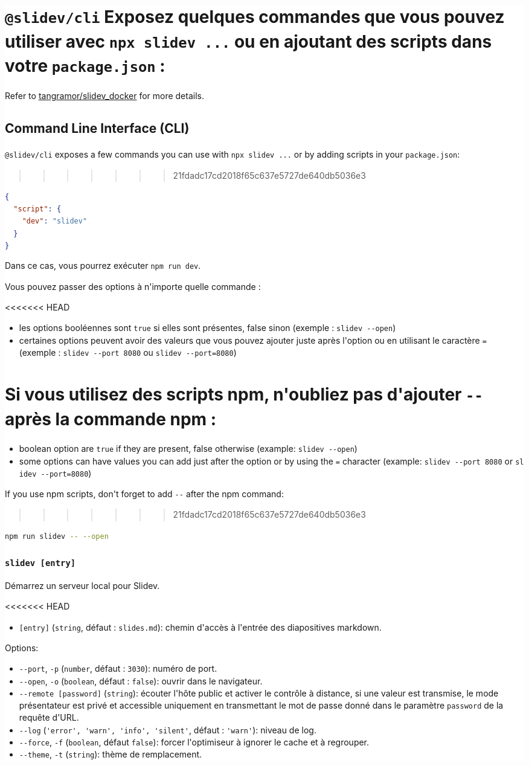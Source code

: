 `@slidev/cli` Exposez quelques commandes que vous pouvez utiliser avec `npx slidev ...` ou en ajoutant des scripts dans votre `package.json` :
=======
Refer to [tangramor/slidev_docker](https://github.com/tangramor/slidev_docker) for more details.

## Command Line Interface (CLI)

`@slidev/cli` exposes a few commands you can use with `npx slidev ...` or by adding scripts in your `package.json`:

>>>>>>> 21fdadc17cd2018f65c637e5727de640db5036e3
```json
{
  "script": {
    "dev": "slidev"
  }
}
```

Dans ce cas, vous pourrez exécuter `npm run dev`.

Vous pouvez passer des options à n'importe quelle commande :

<<<<<<< HEAD
* les options booléennes sont `true` si elles sont présentes, false sinon (exemple : `slidev --open`)
* certaines options peuvent avoir des valeurs que vous pouvez ajouter juste après l'option ou en utilisant le caractère `=` (exemple : `slidev --port 8080` ou `slidev --port=8080`)

Si vous utilisez des scripts npm, n'oubliez pas d'ajouter `--` après la commande npm :
=======
- boolean option are `true` if they are present, false otherwise (example: `slidev --open`)
- some options can have values you can add just after the option or by using the `=` character (example: `slidev --port 8080` or `slidev --port=8080`)

If you use npm scripts, don't forget to add `--` after the npm command:

>>>>>>> 21fdadc17cd2018f65c637e5727de640db5036e3
```bash
npm run slidev -- --open
```

### `slidev [entry]`

Démarrez un serveur local pour Slidev.

<<<<<<< HEAD
* `[entry]` (`string`, défaut : `slides.md`): chemin d'accès à l'entrée des diapositives markdown.

Options:

* `--port`, `-p` (`number`, défaut : `3030`): numéro de port.
* `--open`, `-o` (`boolean`, défaut : `false`): ouvrir dans le navigateur.
* `--remote [password]` (`string`): écouter l'hôte public et activer le contrôle à distance, si une valeur est transmise, le mode présentateur est privé et accessible uniquement en transmettant le mot de passe donné dans le paramètre `password` de la requête d'URL.
* `--log` (`'error', 'warn', 'info', 'silent'`, défaut : `'warn'`): niveau de log.
* `--force`, `-f` (`boolean`, défaut  `false`): forcer l'optimiseur à ignorer le cache et à regrouper.
* `--theme`, `-t` (`string`): thème de remplacement.
